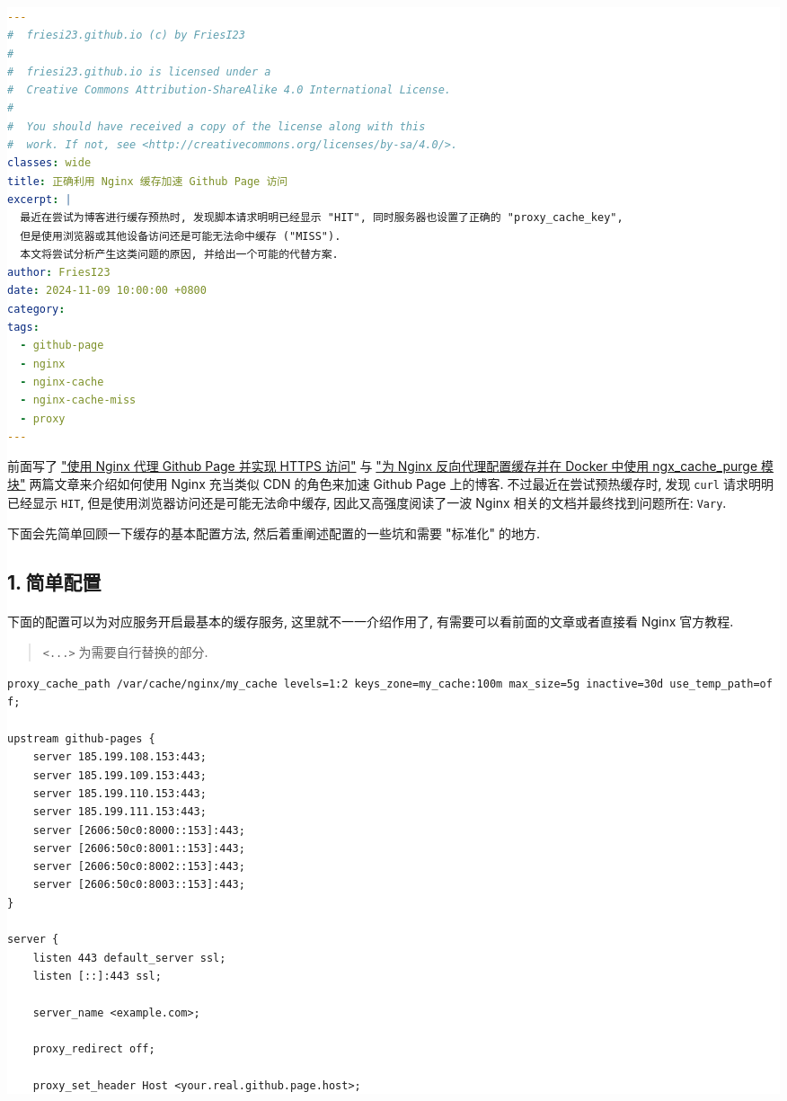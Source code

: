 ```yaml
---
#  friesi23.github.io (c) by FriesI23
#
#  friesi23.github.io is licensed under a
#  Creative Commons Attribution-ShareAlike 4.0 International License.
#
#  You should have received a copy of the license along with this
#  work. If not, see <http://creativecommons.org/licenses/by-sa/4.0/>.
classes: wide
title: 正确利用 Nginx 缓存加速 Github Page 访问
excerpt: |
  最近在尝试为博客进行缓存预热时, 发现脚本请求明明已经显示 "HIT", 同时服务器也设置了正确的 "proxy_cache_key",
  但是使用浏览器或其他设备访问还是可能无法命中缓存 ("MISS").
  本文将尝试分析产生这类问题的原因, 并给出一个可能的代替方案.
author: FriesI23
date: 2024-11-09 10:00:00 +0800
category:
tags:
  - github-page
  - nginx
  - nginx-cache
  - nginx-cache-miss
  - proxy
---
```


前面写了 ["使用 Nginx 代理 Github Page 并实现 HTTPS 访问"][blog-github-page-proxy-1] 与
["为 Nginx 反向代理配置缓存并在 Docker 中使用 ngx_cache_purge 模块"][blog-github-page-proxy-2]
两篇文章来介绍如何使用 Nginx 充当类似 CDN 的角色来加速 Github Page 上的博客.
不过最近在尝试预热缓存时, 发现 `curl` 请求明明已经显示 `HIT`, 但是使用浏览器访问还是可能无法命中缓存,
因此又高强度阅读了一波 Nginx 相关的文档并最终找到问题所在: `Vary`.

下面会先简单回顾一下缓存的基本配置方法, 然后着重阐述配置的一些坑和需要 "标准化" 的地方.

## 1. 简单配置

下面的配置可以为对应服务开启最基本的缓存服务, 这里就不一一介绍作用了, 有需要可以看前面的文章或者直接看 Nginx 官方教程.

> `<...>` 为需要自行替换的部分.

```nginx
proxy_cache_path /var/cache/nginx/my_cache levels=1:2 keys_zone=my_cache:100m max_size=5g inactive=30d use_temp_path=off;

upstream github-pages {
    server 185.199.108.153:443;
    server 185.199.109.153:443;
    server 185.199.110.153:443;
    server 185.199.111.153:443;
    server [2606:50c0:8000::153]:443;
    server [2606:50c0:8001::153]:443;
    server [2606:50c0:8002::153]:443;
    server [2606:50c0:8003::153]:443;
}

server {
    listen 443 default_server ssl;
    listen [::]:443 ssl;

    server_name <example.com>;

    proxy_redirect off;

    proxy_set_header Host <your.real.github.page.host>;
```

[blog-github-page-proxy-1]: /post/202406/github-page-proxy
[blog-github-page-proxy-2]: /post/202410/nginx-cache
[nginx-prorxy_cache_valid]: https://nginx.org/en/docs/http/ngx_http_proxy_module.html#proxy_cache_valid
[is-it-safe-to-use-proxy-ignore-headers-vary]: https://serverfault.com/q/1005628